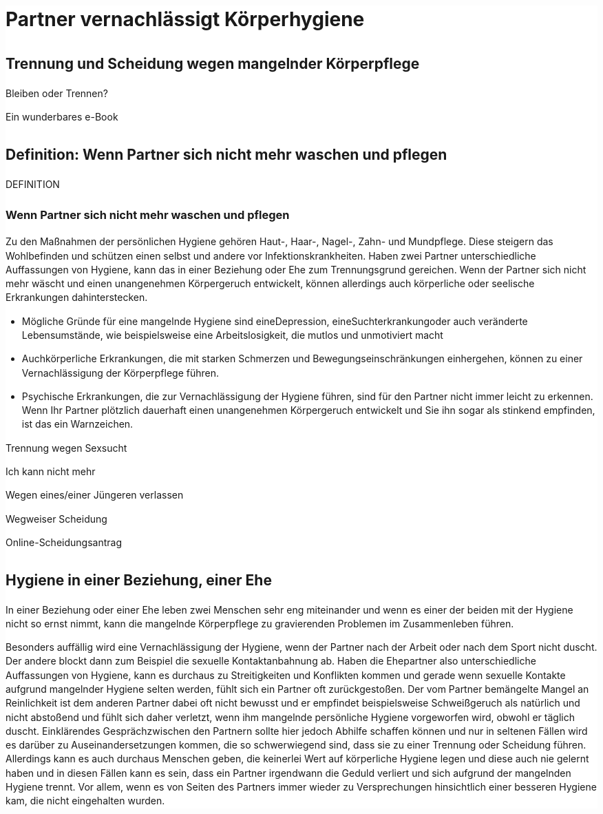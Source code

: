 # Partner vernachlässigt Körperhygiene

## Trennung und Scheidung wegen mangelnder Körperpflege

Bleiben oder Trennen?

Ein wunderbares e-Book

## Definition: Wenn Partner sich nicht mehr waschen und pflegen

DEFINITION

### Wenn Partner sich nicht mehr waschen und pflegen

Zu den Maßnahmen der persönlichen Hygiene gehören Haut-, Haar-, Nagel-, Zahn- und Mundpflege. Diese steigern das Wohlbefinden und schützen einen selbst und andere vor Infektionskrankheiten. Haben zwei Partner unterschiedliche Auffassungen von Hygiene, kann das in einer Beziehung oder Ehe zum Trennungsgrund gereichen. Wenn der Partner sich nicht mehr wäscht und einen unangenehmen Körpergeruch entwickelt, können allerdings auch körperliche oder seelische Erkrankungen dahinterstecken.

- Mögliche Gründe für eine mangelnde Hygiene sind eineDepression, eineSuchterkrankungoder auch veränderte Lebensumstände, wie beispielsweise eine Arbeitslosigkeit, die mutlos und unmotiviert macht

- Auchkörperliche Erkrankungen, die mit starken Schmerzen und Bewegungseinschränkungen einhergehen, können zu einer Vernachlässigung der Körperpflege führen.

- Psychische Erkrankungen, die zur Vernachlässigung der Hygiene führen, sind für den Partner nicht immer leicht zu erkennen. Wenn Ihr Partner plötzlich dauerhaft einen unangenehmen Körpergeruch entwickelt und Sie ihn sogar als stinkend empfinden, ist das ein Warnzeichen.

Trennung wegen Sexsucht

Ich kann nicht mehr

Wegen eines/einer Jüngeren verlassen

Wegweiser Scheidung

Online-Scheidungsantrag

## Hygiene in einer Beziehung, einer Ehe

In einer Beziehung oder einer Ehe leben zwei Menschen sehr eng miteinander und wenn es einer der beiden mit der Hygiene nicht so ernst nimmt, kann die mangelnde Körperpflege zu gravierenden Problemen im Zusammenleben führen.

Besonders auffällig wird eine Vernachlässigung der Hygiene, wenn der Partner nach der Arbeit oder nach dem Sport nicht duscht. Der andere blockt dann zum Beispiel die sexuelle Kontaktanbahnung ab. Haben die Ehepartner also unterschiedliche Auffassungen von Hygiene, kann es durchaus zu Streitigkeiten und Konflikten kommen und gerade wenn sexuelle Kontakte aufgrund mangelnder Hygiene selten werden, fühlt sich ein Partner oft zurückgestoßen. Der vom Partner bemängelte Mangel an Reinlichkeit ist dem anderen Partner dabei oft nicht bewusst und er empfindet beispielsweise Schweißgeruch als natürlich und nicht abstoßend und fühlt sich daher verletzt, wenn ihm mangelnde persönliche Hygiene vorgeworfen wird, obwohl er täglich duscht. Einklärendes Gesprächzwischen den Partnern sollte hier jedoch Abhilfe schaffen können und nur in seltenen Fällen wird es darüber zu Auseinandersetzungen kommen, die so schwerwiegend sind, dass sie zu einer Trennung oder Scheidung führen. Allerdings kann es auch durchaus Menschen geben, die keinerlei Wert auf körperliche Hygiene legen und diese auch nie gelernt haben und in diesen Fällen kann es sein, dass ein Partner irgendwann die Geduld verliert und sich aufgrund der mangelnden Hygiene trennt. Vor allem, wenn es von Seiten des Partners immer wieder zu Versprechungen hinsichtlich einer besseren Hygiene kam, die nicht eingehalten wurden.

